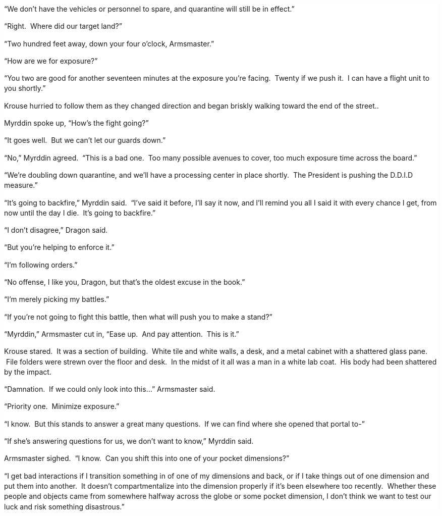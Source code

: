 “We don’t have the vehicles or personnel to spare, and quarantine will still be in effect.”

“Right.  Where did our target land?”

“Two hundred feet away, down your four o’clock, Armsmaster.”

“How are we for exposure?”

“You two are good for another seventeen minutes at the exposure you’re facing.  Twenty if we push it.  I can have a flight unit to you shortly.”

Krouse hurried to follow them as they changed direction and began briskly walking toward the end of the street..

Myrddin spoke up, “How’s the fight going?”

“It goes well.  But we can’t let our guards down.”

“No,” Myrddin agreed.  “This is a bad one.  Too many possible avenues to cover, too much exposure time across the board.”

“We’re doubling down quarantine, and we’ll have a processing center in place shortly.  The President is pushing the D.D.I.D measure.”

“It’s going to backfire,” Myrddin said.  “I’ve said it before, I’ll say it now, and I’ll remind you all I said it with every chance I get, from now until the day I die.  It’s going to backfire.”

“I don’t disagree,” Dragon said.

“But you’re helping to enforce it.”

“I’m following orders.”

“No offense, I like you, Dragon, but that’s the oldest excuse in the book.”

“I’m merely picking my battles.”

“If you’re not going to fight this battle, then what will push you to make a stand?”

“Myrddin,” Armsmaster cut in, “Ease up.  And pay attention.  This is it.”

Krouse stared.  It was a section of building.  White tile and white walls, a desk, and a metal cabinet with a shattered glass pane.  File folders were strewn over the floor and desk.  In the midst of it all was a man in a white lab coat.  His body had been shattered by the impact.

“Damnation.  If we could only look into this…” Armsmaster said.

“Priority one.  Minimize exposure.”

“I know.  But this stands to answer a great many questions.  If we can find where she opened that portal to-”

“If she’s answering questions for us, we don’t want to know,” Myrddin said.

Armsmaster sighed.  “I know.  Can you shift this into one of your pocket dimensions?”

“I get bad interactions if I transition something in of one of my dimensions and back, or if I take things out of one dimension and put them into another.  It doesn’t compartmentalize into the dimension properly if it’s been elsewhere too recently.  Whether these people and objects came from somewhere halfway across the globe or some pocket dimension, I don’t think we want to test our luck and risk something disastrous.”
